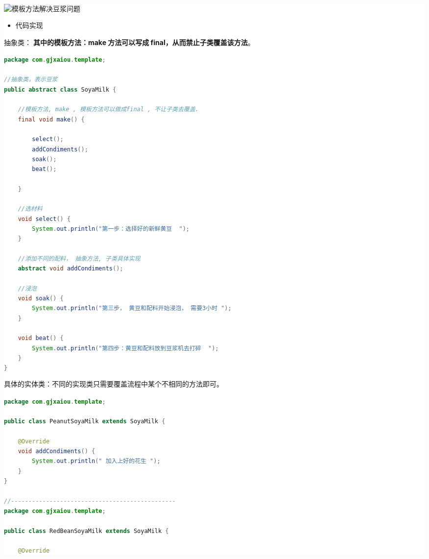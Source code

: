  ![模板方法解决豆浆问题](%E7%AC%AC%E5%8D%81%E4%B8%83%E7%AB%A0%EF%BC%9A%E6%A8%A1%E6%9D%BF%E6%A8%A1%E5%BC%8F.resource/%E6%A8%A1%E6%9D%BF%E6%96%B9%E6%B3%95%E8%A7%A3%E5%86%B3%E8%B1%86%E6%B5%86%E9%97%AE%E9%A2%98.jpg)

 


 

- 代码实现

抽象类：
**其中的模板方法：make 方法可以写成 final，从而禁止子类覆盖该方法**。

```java
package com.gjxaiou.template;

//抽象类，表示豆浆
public abstract class SoyaMilk {

	//模板方法, make , 模板方法可以做成final , 不让子类去覆盖.
	final void make() {
		
		select(); 
		addCondiments();
		soak();
		beat();
		
	}
	
	//选材料
	void select() {
		System.out.println("第一步：选择好的新鲜黄豆  ");
	}
	
	//添加不同的配料， 抽象方法, 子类具体实现
	abstract void addCondiments();
	
	//浸泡
	void soak() {
		System.out.println("第三步， 黄豆和配料开始浸泡， 需要3小时 ");
	}
	 
	void beat() {
		System.out.println("第四步：黄豆和配料放到豆浆机去打碎  ");
	}
}

```



 具体的实体类：不同的实现类只需要覆盖流程中某个不相同的方法即可。

```java
package com.gjxaiou.template;

public class PeanutSoyaMilk extends SoyaMilk {

	@Override
	void addCondiments() {
		System.out.println(" 加入上好的花生 ");
	}
}

//-----------------------------------------------
package com.gjxaiou.template;

public class RedBeanSoyaMilk extends SoyaMilk {

	@Override
```